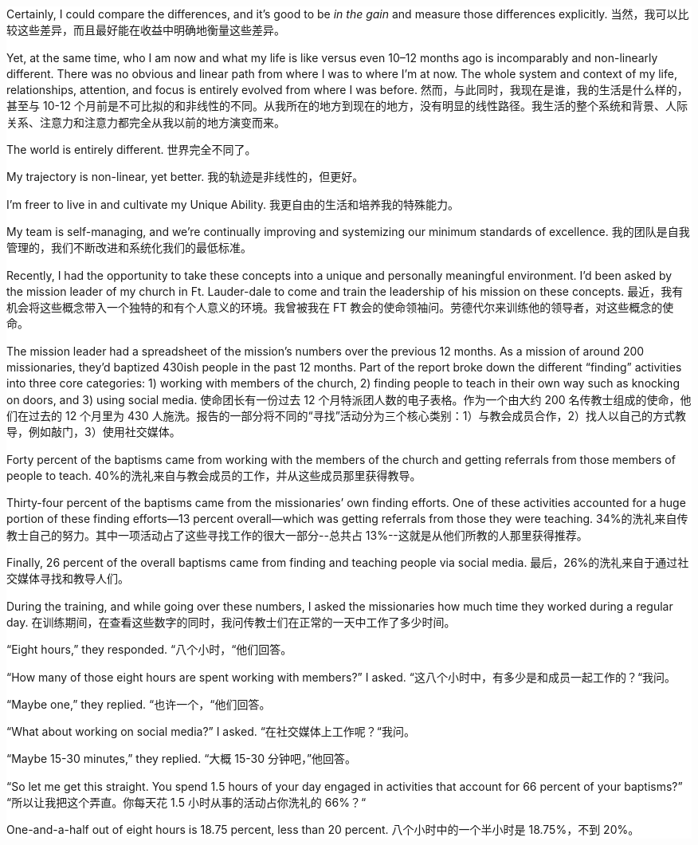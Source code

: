 Certainly, I could compare the differences, and it’s good to be *in the gain* and measure those differences explicitly. 当然，我可以比较这些差异，而且最好能在收益中明确地衡量这些差异。

Yet, at the same time, who I am now and what my life is like versus even 10–12 months ago is incomparably and non-linearly different. There was no obvious and linear path from where I was to where I’m at now. The whole system and context of my life, relationships, attention, and focus is entirely evolved from where I was before. 然而，与此同时，我现在是谁，我的生活是什么样的，甚至与 10-12 个月前是不可比拟的和非线性的不同。从我所在的地方到现在的地方，没有明显的线性路径。我生活的整个系统和背景、人际关系、注意力和注意力都完全从我以前的地方演变而来。

The world is entirely different. 世界完全不同了。

My trajectory is non-linear, yet better. 我的轨迹是非线性的，但更好。

I’m freer to live in and cultivate my Unique Ability. 我更自由的生活和培养我的特殊能力。

My team is self-managing, and we’re continually improving and systemizing our minimum standards of excellence. 我的团队是自我管理的，我们不断改进和系统化我们的最低标准。

Recently, I had the opportunity to take these concepts into a unique and personally meaningful environment. I’d been asked by the mission leader of my church in Ft. Lauder-dale to come and train the leadership of his mission on these concepts. 最近，我有机会将这些概念带入一个独特的和有个人意义的环境。我曾被我在 FT 教会的使命领袖问。劳德代尔来训练他的领导者，对这些概念的使命。

The mission leader had a spreadsheet of the mission’s numbers over the previous 12 months. As a mission of around 200 missionaries, they’d baptized 430ish people in the past 12 months. Part of the report broke down the different “finding” activities into three core categories: 1) working with members of the church, 2) finding people to teach in their own way such as knocking on doors, and 3) using social media. 使命团长有一份过去 12 个月特派团人数的电子表格。作为一个由大约 200 名传教士组成的使命，他们在过去的 12 个月里为 430 人施洗。报告的一部分将不同的“寻找”活动分为三个核心类别：1）与教会成员合作，2）找人以自己的方式教导，例如敲门，3）使用社交媒体。

Forty percent of the baptisms came from working with the members of the church and getting referrals from those members of people to teach. 40%的洗礼来自与教会成员的工作，并从这些成员那里获得教导。

Thirty-four percent of the baptisms came from the missionaries’ own finding efforts. One of these activities accounted for a huge portion of these finding efforts—13 percent overall—which was getting referrals from those they were teaching. 34%的洗礼来自传教士自己的努力。其中一项活动占了这些寻找工作的很大一部分--总共占 13%--这就是从他们所教的人那里获得推荐。

Finally, 26 percent of the overall baptisms came from finding and teaching people via social media. 最后，26%的洗礼来自于通过社交媒体寻找和教导人们。

During the training, and while going over these numbers, I asked the missionaries how much time they worked during a regular day. 在训练期间，在查看这些数字的同时，我问传教士们在正常的一天中工作了多少时间。

“Eight hours,” they responded. “八个小时，“他们回答。

“How many of those eight hours are spent working with members?” I asked. “这八个小时中，有多少是和成员一起工作的？“我问。

“Maybe one,” they replied. “也许一个，“他们回答。

“What about working on social media?” I asked. “在社交媒体上工作呢？“我问。

“Maybe 15-30 minutes,” they replied. “大概 15-30 分钟吧，”他回答。

“So let me get this straight. You spend 1.5 hours of your day engaged in activities that account for 66 percent of your baptisms?” “所以让我把这个弄直。你每天花 1.5 小时从事的活动占你洗礼的 66%？“

One-and-a-half out of eight hours is 18.75 percent, less than 20 percent. 八个小时中的一个半小时是 18.75%，不到 20%。
